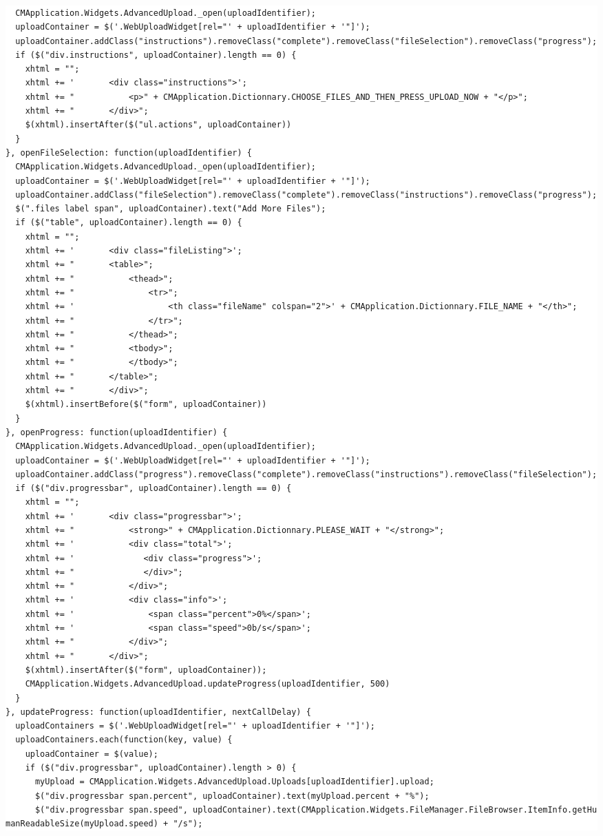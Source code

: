       CMApplication.Widgets.AdvancedUpload._open(uploadIdentifier);
      uploadContainer = $('.WebUploadWidget[rel="' + uploadIdentifier + '"]');
      uploadContainer.addClass("instructions").removeClass("complete").removeClass("fileSelection").removeClass("progress");
      if ($("div.instructions", uploadContainer).length == 0) {
        xhtml = "";
        xhtml += '       <div class="instructions">';
        xhtml += "           <p>" + CMApplication.Dictionnary.CHOOSE_FILES_AND_THEN_PRESS_UPLOAD_NOW + "</p>";
        xhtml += "       </div>";
        $(xhtml).insertAfter($("ul.actions", uploadContainer))
      }
    }, openFileSelection: function(uploadIdentifier) {
      CMApplication.Widgets.AdvancedUpload._open(uploadIdentifier);
      uploadContainer = $('.WebUploadWidget[rel="' + uploadIdentifier + '"]');
      uploadContainer.addClass("fileSelection").removeClass("complete").removeClass("instructions").removeClass("progress");
      $(".files label span", uploadContainer).text("Add More Files");
      if ($("table", uploadContainer).length == 0) {
        xhtml = "";
        xhtml += '       <div class="fileListing">';
        xhtml += "       <table>";
        xhtml += "           <thead>";
        xhtml += "               <tr>";
        xhtml += '                   <th class="fileName" colspan="2">' + CMApplication.Dictionnary.FILE_NAME + "</th>";
        xhtml += "               </tr>";
        xhtml += "           </thead>";
        xhtml += "           <tbody>";
        xhtml += "           </tbody>";
        xhtml += "       </table>";
        xhtml += "       </div>";
        $(xhtml).insertBefore($("form", uploadContainer))
      }
    }, openProgress: function(uploadIdentifier) {
      CMApplication.Widgets.AdvancedUpload._open(uploadIdentifier);
      uploadContainer = $('.WebUploadWidget[rel="' + uploadIdentifier + '"]');
      uploadContainer.addClass("progress").removeClass("complete").removeClass("instructions").removeClass("fileSelection");
      if ($("div.progressbar", uploadContainer).length == 0) {
        xhtml = "";
        xhtml += '       <div class="progressbar">';
        xhtml += "           <strong>" + CMApplication.Dictionnary.PLEASE_WAIT + "</strong>";
        xhtml += '           <div class="total">';
        xhtml += '              <div class="progress">';
        xhtml += "              </div>";
        xhtml += "           </div>";
        xhtml += '           <div class="info">';
        xhtml += '               <span class="percent">0%</span>';
        xhtml += '               <span class="speed">0b/s</span>';
        xhtml += "           </div>";
        xhtml += "       </div>";
        $(xhtml).insertAfter($("form", uploadContainer));
        CMApplication.Widgets.AdvancedUpload.updateProgress(uploadIdentifier, 500)
      }
    }, updateProgress: function(uploadIdentifier, nextCallDelay) {
      uploadContainers = $('.WebUploadWidget[rel="' + uploadIdentifier + '"]');
      uploadContainers.each(function(key, value) {
        uploadContainer = $(value);
        if ($("div.progressbar", uploadContainer).length > 0) {
          myUpload = CMApplication.Widgets.AdvancedUpload.Uploads[uploadIdentifier].upload;
          $("div.progressbar span.percent", uploadContainer).text(myUpload.percent + "%");
          $("div.progressbar span.speed", uploadContainer).text(CMApplication.Widgets.FileManager.FileBrowser.ItemInfo.getHumanReadableSize(myUpload.speed) + "/s");